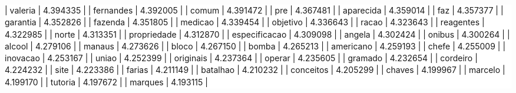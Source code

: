 | valeria | 4.394335 |
| fernandes | 4.392005 |
| comum | 4.391472 |
| pre | 4.367481 |
| aparecida | 4.359014 |
| faz | 4.357377 |
| garantia | 4.352826 |
| fazenda | 4.351805 |
| medicao | 4.339454 |
| objetivo | 4.336643 |
| racao | 4.323643 |
| reagentes | 4.322985 |
| norte | 4.313351 |
| propriedade | 4.312870 |
| especificacao | 4.309098 |
| angela | 4.302424 |
| onibus | 4.300264 |
| alcool | 4.279106 |
| manaus | 4.273626 |
| bloco | 4.267150 |
| bomba | 4.265213 |
| americano | 4.259193 |
| chefe | 4.255009 |
| inovacao | 4.253167 |
| uniao | 4.252399 |
| originais | 4.237364 |
| operar | 4.235605 |
| gramado | 4.232654 |
| cordeiro | 4.224232 |
| site | 4.223386 |
| farias | 4.211149 |
| batalhao | 4.210232 |
| conceitos | 4.205299 |
| chaves | 4.199967 |
| marcelo | 4.199170 |
| tutoria | 4.197672 |
| marques | 4.193115 |